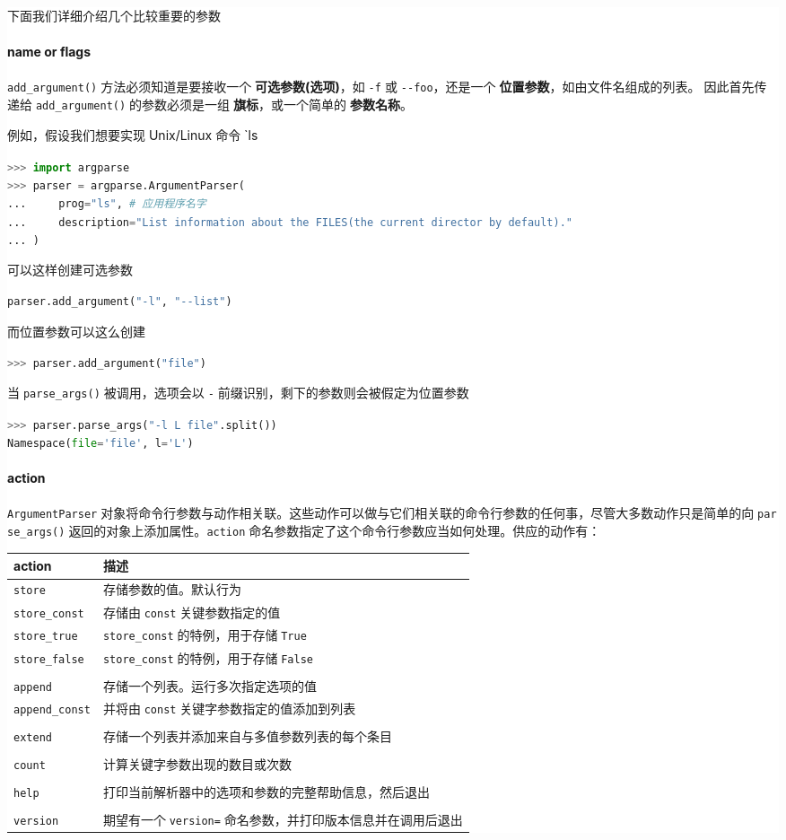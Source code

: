 下面我们详细介绍几个比较重要的参数

#### name or flags

`add_argument()` 方法必须知道是要接收一个 **可选参数(选项)**，如 `-f` 或 `--foo`，还是一个 **位置参数**，如由文件名组成的列表。 因此首先传递给 `add_argument()` 的参数必须是一组 **旗标**，或一个简单的 **参数名称**。

例如，假设我们想要实现 Unix/Linux 命令 `ls

```python
>>> import argparse
>>> parser = argparse.ArgumentParser(
...     prog="ls", # 应用程序名字
...     description="List information about the FILES(the current director by default)."
... )
```

可以这样创建可选参数

```python
parser.add_argument("-l", "--list")
```

而位置参数可以这么创建

```python
>>> parser.add_argument("file")
```

当 `parse_args()` 被调用，选项会以 `-` 前缀识别，剩下的参数则会被假定为位置参数

```python
>>> parser.parse_args("-l L file".split())
Namespace(file='file', l='L')
```

#### action

`ArgumentParser` 对象将命令行参数与动作相关联。这些动作可以做与它们相关联的命令行参数的任何事，尽管大多数动作只是简单的向 `parse_args()` 返回的对象上添加属性。`action` 命名参数指定了这个命令行参数应当如何处理。供应的动作有：

| action         | 描述                                   |
| :------------- | :----------------------------------- |
| `store`        | 存储参数的值。默认行为                          |
| `store_const`  | 存储由 `const` 关键参数指定的值                 |
| `store_true`   | `store_const` 的特例，用于存储 `True`        |
| `store_false`  | `store_const` 的特例，用于存储 `False`       |
|                |                                      |
| `append`       | 存储一个列表。运行多次指定选项的值                    |
| `append_const` | 并将由 `const` 关键字参数指定的值添加到列表           |
|                |                                      |
| `extend`       | 存储一个列表并添加来自与多值参数列表的每个条目              |
|                |                                      |
| `count`        | 计算关键字参数出现的数目或次数                      |
|                |                                      |
| `help`         | 打印当前解析器中的选项和参数的完整帮助信息，然后退出           |
|                |                                      |
| `version`      | 期望有一个 `version=` 命名参数，并打印版本信息并在调用后退出 |
